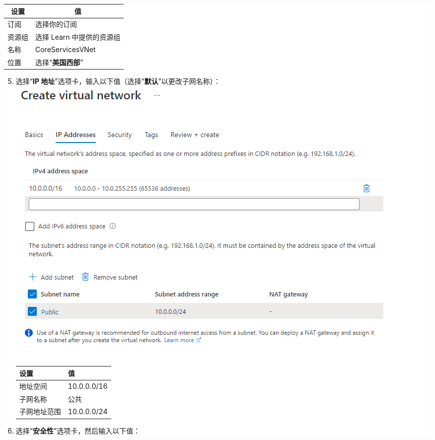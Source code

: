    | **设置**    | **值**                                     |
   | -------------- | --------------------------------------------- |
   | 订阅   | 选择你的订阅                      |
   | 资源组 | 选择 Learn 中提供的资源组 |
   | 名称           | CoreServicesVNet                              |
   | 位置       | 选择“**美国西部**”                           |

5. 选择“**IP 地址**”选项卡，输入以下值（选择“**默认**”以更改子网名称）：
   ![图形用户界面、文本、应用程序、电子邮件 描述自动生成](../media/create-virtual-network-ip.png)

   | **设置**          | **值**   |
   | -------------------- | ----------- |
   | 地址空间        | 10.0.0.0/16 |
   | 子网名称          | 公共      |
   | 子网地址范围 | 10.0.0.0/24 |

6. 选择“**安全性**”选项卡，然后输入以下值：